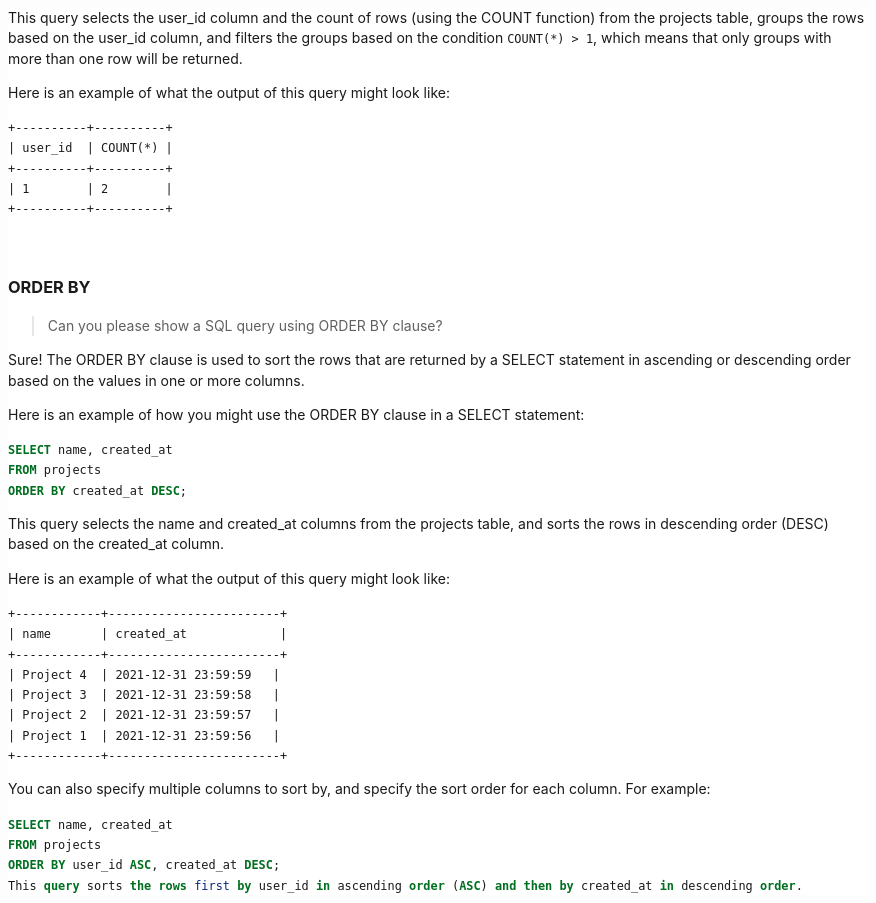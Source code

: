 This query selects the user_id column and the count of rows (using the COUNT function) from the projects table, groups the rows based on the user_id column, and filters the groups based on the condition `COUNT(*) > 1`, which means that only groups with more than one row will be returned.

Here is an example of what the output of this query might look like:

```
+----------+----------+
| user_id  | COUNT(*) |
+----------+----------+
| 1        | 2        |
+----------+----------+
```

<br/>

### ORDER BY

> Can you please show a SQL query using ORDER BY clause?

Sure! The ORDER BY clause is used to sort the rows that are returned by a SELECT statement in ascending or descending order based on the values in one or more columns.

Here is an example of how you might use the ORDER BY clause in a SELECT statement:

```sql
SELECT name, created_at
FROM projects
ORDER BY created_at DESC;
```

This query selects the name and created_at columns from the projects table, and sorts the rows in descending order (DESC) based on the created_at column.

Here is an example of what the output of this query might look like:

```
+------------+------------------------+
| name       | created_at             |
+------------+------------------------+
| Project 4  | 2021-12-31 23:59:59   |
| Project 3  | 2021-12-31 23:59:58   |
| Project 2  | 2021-12-31 23:59:57   |
| Project 1  | 2021-12-31 23:59:56   |
+------------+------------------------+
```

You can also specify multiple columns to sort by, and specify the sort order for each column. For example:

```sql
SELECT name, created_at
FROM projects
ORDER BY user_id ASC, created_at DESC;
This query sorts the rows first by user_id in ascending order (ASC) and then by created_at in descending order.
```
